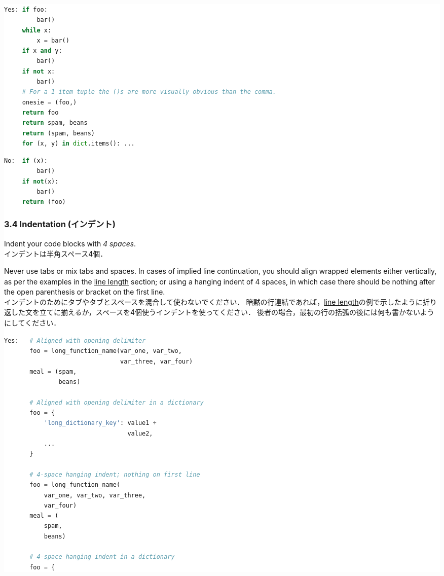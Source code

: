 ```python
Yes: if foo:
         bar()
     while x:
         x = bar()
     if x and y:
         bar()
     if not x:
         bar()
     # For a 1 item tuple the ()s are more visually obvious than the comma.
     onesie = (foo,)
     return foo
     return spam, beans
     return (spam, beans)
     for (x, y) in dict.items(): ...
```

```python
No:  if (x):
         bar()
     if not(x):
         bar()
     return (foo)
```

<a id="s3.4-indentation"></a>
<a id="34-indentation"></a>

<a id="indentation"></a>
### 3.4 Indentation (インデント)

Indent your code blocks with *4 spaces*.  
インデントは半角スペース4個．

Never use tabs or mix tabs and spaces. In cases of implied line continuation,
you should align wrapped elements either vertically, as per the examples in the
[line length](#s3.2-line-length) section; or using a hanging indent of 4 spaces,
in which case there should be nothing after the open parenthesis or bracket on
the first line.  
インデントのためにタブやタブとスペースを混合して使わないでください．
暗黙の行連結であれば，[line length](#s3.2-line-length)の例で示したように折り返した文を立てに揃えるか，スペースを4個使うインデントを使ってください．
後者の場合，最初の行の括弧の後には何も書かないようにしてください．

```python
Yes:   # Aligned with opening delimiter
       foo = long_function_name(var_one, var_two,
                                var_three, var_four)
       meal = (spam,
               beans)

       # Aligned with opening delimiter in a dictionary
       foo = {
           'long_dictionary_key': value1 +
                                  value2,
           ...
       }

       # 4-space hanging indent; nothing on first line
       foo = long_function_name(
           var_one, var_two, var_three,
           var_four)
       meal = (
           spam,
           beans)

       # 4-space hanging indent in a dictionary
       foo = {
```
